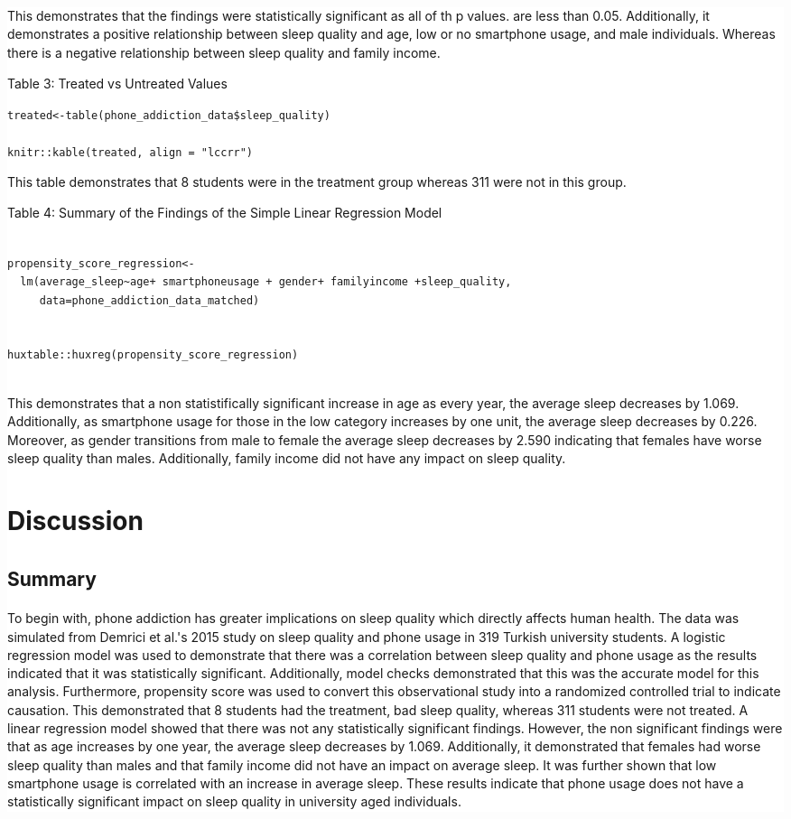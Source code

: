 This demonstrates that the findings were statistically significant as all of th p values.  are less than 0.05. Additionally, it demonstrates a positive relationship between sleep quality and age, low or no smartphone usage, and male individuals. Whereas there is a negative relationship between sleep quality and  family income. 

Table 3: Treated vs Untreated Values

```{r,echo=FALSE}
treated<-table(phone_addiction_data$sleep_quality)

knitr::kable(treated, align = "lccrr")

```
This table demonstrates that 8 students were in the treatment group whereas 311 were not in this group.

Table 4: Summary of the Findings of the Simple Linear Regression Model
```{r,echo=FALSE}

propensity_score_regression<-
  lm(average_sleep~age+ smartphoneusage + gender+ familyincome +sleep_quality,
     data=phone_addiction_data_matched)


huxtable::huxreg(propensity_score_regression)


```

This demonstrates that a non statistifically significant increase in age as every year, the average sleep decreases by 1.069. Additionally, as smartphone usage for those in the low category increases by one unit, the average sleep decreases by 0.226. Moreover, as gender transitions from male to female the average sleep decreases by 2.590 indicating that females have worse sleep quality than males. Additionally, family income did not have any impact on sleep quality.

# Discussion

## Summary

  To begin with, phone addiction has greater implications on sleep quality which directly affects human health. The data was simulated from Demrici et al.'s 2015 study on sleep quality and phone usage in 319  Turkish university students. A logistic regression model was used to demonstrate that there was a correlation between sleep quality and phone usage as the results indicated that it was statistically significant. Additionally, model checks demonstrated that this was the accurate model for this analysis. Furthermore, propensity score was used to convert this observational study into a randomized controlled trial to indicate causation. This demonstrated that 8 students had the treatment, bad sleep quality, whereas 311 students were not treated. A linear regression model showed that there was not any statistically significant findings. However, the non significant findings were that as age increases by one year, the average sleep decreases by 1.069. Additionally, it demonstrated that females had worse sleep quality than males and that family income did not have an impact on average sleep. It was further shown that low smartphone usage is correlated with an increase in average sleep. These results indicate that phone usage does not have a statistically significant impact on sleep quality in university aged individuals. 
